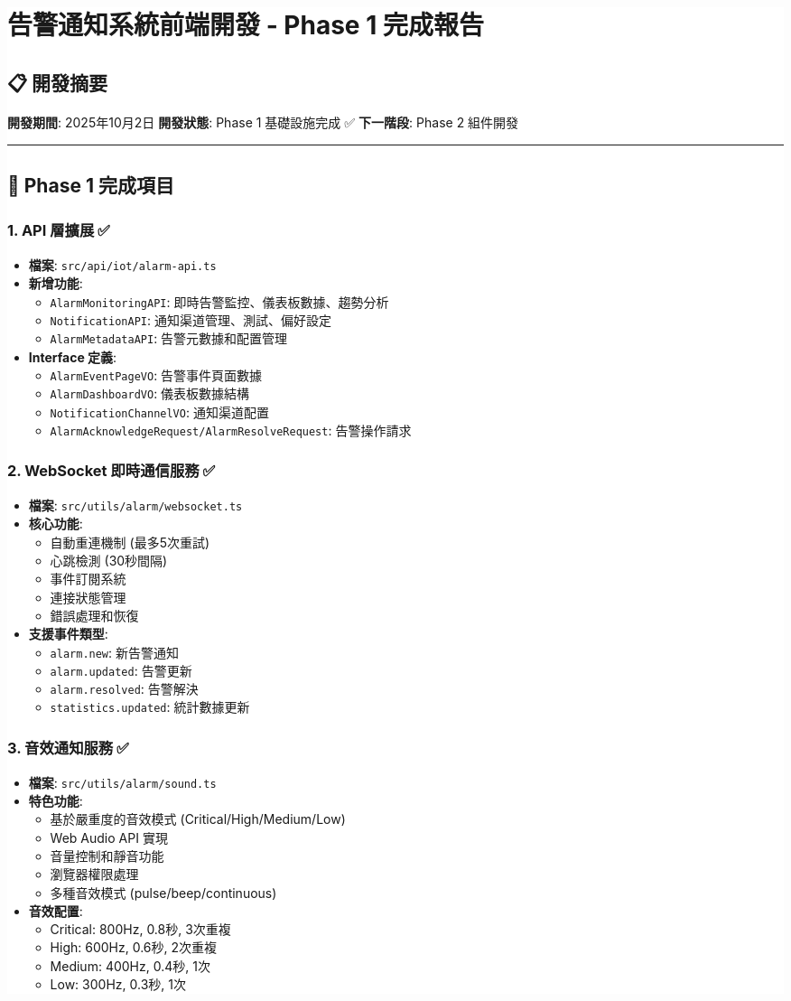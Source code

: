 # 告警通知系統前端開發 - Phase 1 完成報告

## 📋 **開發摘要**

**開發期間**: 2025年10月2日
**開發狀態**: Phase 1 基礎設施完成 ✅
**下一階段**: Phase 2 組件開發

---

## 🎯 **Phase 1 完成項目**

### **1. API 層擴展** ✅
- **檔案**: `src/api/iot/alarm-api.ts`
- **新增功能**:
  - `AlarmMonitoringAPI`: 即時告警監控、儀表板數據、趨勢分析
  - `NotificationAPI`: 通知渠道管理、測試、偏好設定
  - `AlarmMetadataAPI`: 告警元數據和配置管理
- **Interface 定義**:
  - `AlarmEventPageVO`: 告警事件頁面數據
  - `AlarmDashboardVO`: 儀表板數據結構
  - `NotificationChannelVO`: 通知渠道配置
  - `AlarmAcknowledgeRequest/AlarmResolveRequest`: 告警操作請求

### **2. WebSocket 即時通信服務** ✅
- **檔案**: `src/utils/alarm/websocket.ts`
- **核心功能**:
  - 自動重連機制 (最多5次重試)
  - 心跳檢測 (30秒間隔)
  - 事件訂閱系統
  - 連接狀態管理
  - 錯誤處理和恢復
- **支援事件類型**:
  - `alarm.new`: 新告警通知
  - `alarm.updated`: 告警更新
  - `alarm.resolved`: 告警解決
  - `statistics.updated`: 統計數據更新

### **3. 音效通知服務** ✅
- **檔案**: `src/utils/alarm/sound.ts`
- **特色功能**:
  - 基於嚴重度的音效模式 (Critical/High/Medium/Low)
  - Web Audio API 實現
  - 音量控制和靜音功能
  - 瀏覽器權限處理
  - 多種音效模式 (pulse/beep/continuous)
- **音效配置**:
  - Critical: 800Hz, 0.8秒, 3次重複
  - High: 600Hz, 0.6秒, 2次重複
  - Medium: 400Hz, 0.4秒, 1次
  - Low: 300Hz, 0.3秒, 1次
